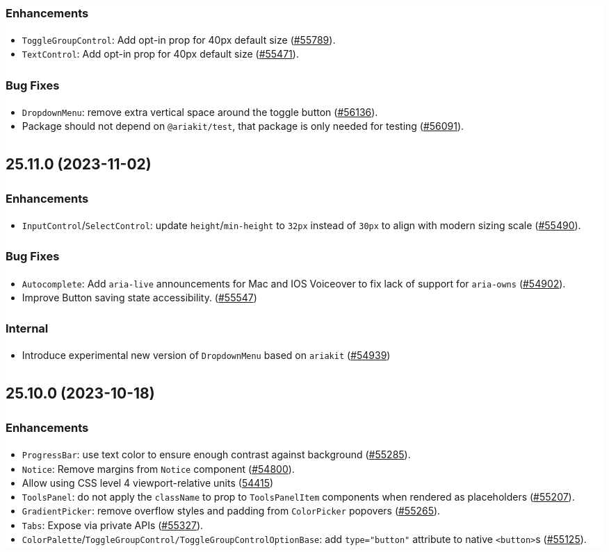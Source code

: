 ### Enhancements

-   `ToggleGroupControl`: Add opt-in prop for 40px default size ([#55789](https://github.com/WordPress/gutenberg/pull/55789)).
-   `TextControl`: Add opt-in prop for 40px default size ([#55471](https://github.com/WordPress/gutenberg/pull/55471)).

### Bug Fixes

-   `DropdownMenu`: remove extra vertical space around the toggle button ([#56136](https://github.com/WordPress/gutenberg/pull/56136)).
-   Package should not depend on `@ariakit/test`, that package is only needed for testing ([#56091](https://github.com/WordPress/gutenberg/pull/56091)).

## 25.11.0 (2023-11-02)

### Enhancements

-   `InputControl`/`SelectControl`: update `height`/`min-height` to `32px` instead of `30px` to align with modern sizing scale ([#55490](https://github.com/WordPress/gutenberg/pull/55490)).

### Bug Fixes

-   `Autocomplete`: Add `aria-live` announcements for Mac and IOS Voiceover to fix lack of support for `aria-owns` ([#54902](https://github.com/WordPress/gutenberg/pull/54902)).
-   Improve Button saving state accessibility. ([#55547](https://github.com/WordPress/gutenberg/pull/55547))

### Internal

-   Introduce experimental new version of `DropdownMenu` based on `ariakit` ([#54939](https://github.com/WordPress/gutenberg/pull/54939))

## 25.10.0 (2023-10-18)

### Enhancements

-   `ProgressBar`: use text color to ensure enough contrast against background ([#55285](https://github.com/WordPress/gutenberg/pull/55285)).
-   `Notice`: Remove margins from `Notice` component ([#54800](https://github.com/WordPress/gutenberg/pull/54800)).
-   Allow using CSS level 4 viewport-relative units ([54415](https://github.com/WordPress/gutenberg/pull/54415))
-   `ToolsPanel`: do not apply the `className` to prop to `ToolsPanelItem` components when rendered as placeholders ([#55207](https://github.com/WordPress/gutenberg/pull/55207)).
-   `GradientPicker`: remove overflow styles and padding from `ColorPicker` popovers ([#55265](https://github.com/WordPress/gutenberg/pull/55265)).
-   `Tabs`: Expose via private APIs ([#55327](https://github.com/WordPress/gutenberg/pull/55327)).
-   `ColorPalette`/`ToggleGroupControl/ToggleGroupControlOptionBase`: add `type="button"` attribute to native `<button>`s ([#55125](https://github.com/WordPress/gutenberg/pull/55125)).

